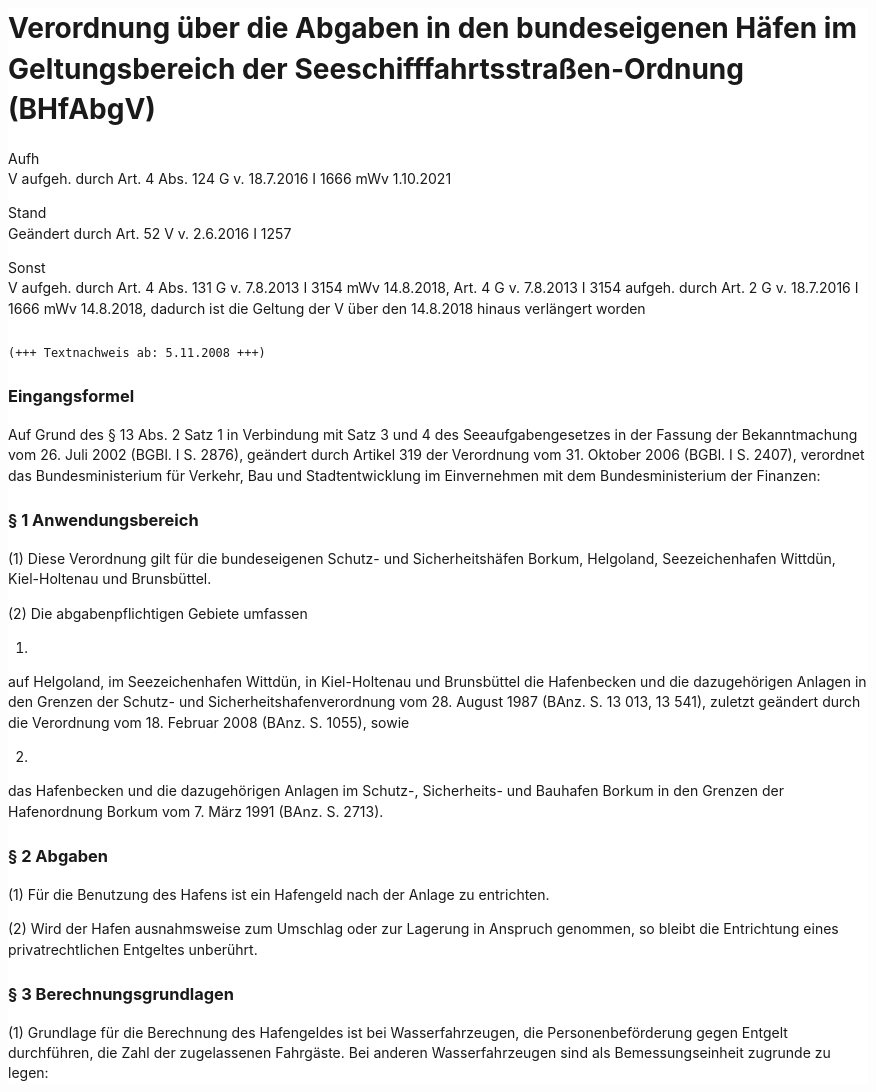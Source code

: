 Verordnung über die Abgaben in den bundeseigenen Häfen im Geltungsbereich der Seeschifffahrtsstraßen-Ordnung (BHfAbgV)
======================================================================================================================

Aufh  
V aufgeh. durch Art. 4 Abs. 124 G v. 18.7.2016 I 1666 mWv 1.10.2021

Stand  
Geändert durch Art. 52 V v. 2.6.2016 I 1257

Sonst  
V aufgeh. durch Art. 4 Abs. 131 G v. 7.8.2013 I 3154 mWv 14.8.2018, Art. 4 G v. 7.8.2013 I 3154 aufgeh. durch Art. 2 G v. 18.7.2016 I 1666 mWv 14.8.2018, dadurch ist die Geltung der V über den 14.8.2018 hinaus verlängert worden

### 

```
(+++ Textnachweis ab: 5.11.2008 +++)
```

### Eingangsformel

Auf Grund des § 13 Abs. 2 Satz 1 in Verbindung mit Satz 3 und 4 des Seeaufgabengesetzes in der Fassung der Bekanntmachung vom 26. Juli 2002 (BGBl. I S. 2876), geändert durch Artikel 319 der Verordnung vom 31. Oktober 2006 (BGBl. I S. 2407), verordnet das Bundesministerium für Verkehr, Bau und Stadtentwicklung im Einvernehmen mit dem Bundesministerium der Finanzen:

### § 1 Anwendungsbereich

(1) Diese Verordnung gilt für die bundeseigenen Schutz- und Sicherheitshäfen Borkum, Helgoland, Seezeichenhafen Wittdün, Kiel-Holtenau und Brunsbüttel.

(2) Die abgabenpflichtigen Gebiete umfassen

1.  
auf Helgoland, im Seezeichenhafen Wittdün, in Kiel-Holtenau und Brunsbüttel die Hafenbecken und die dazugehörigen Anlagen in den Grenzen der Schutz- und Sicherheitshafenverordnung vom 28. August 1987 (BAnz. S. 13 013, 13 541), zuletzt geändert durch die Verordnung vom 18. Februar 2008 (BAnz. S. 1055), sowie

2.  
das Hafenbecken und die dazugehörigen Anlagen im Schutz-, Sicherheits- und Bauhafen Borkum in den Grenzen der Hafenordnung Borkum vom 7. März 1991 (BAnz. S. 2713).

### § 2 Abgaben

(1) Für die Benutzung des Hafens ist ein Hafengeld nach der Anlage zu entrichten.

(2) Wird der Hafen ausnahmsweise zum Umschlag oder zur Lagerung in Anspruch genommen, so bleibt die Entrichtung eines privatrechtlichen Entgeltes unberührt.

### § 3 Berechnungsgrundlagen

(1) Grundlage für die Berechnung des Hafengeldes ist bei Wasserfahrzeugen, die Personenbeförderung gegen Entgelt durchführen, die Zahl der zugelassenen Fahrgäste. Bei anderen Wasserfahrzeugen sind als Bemessungseinheit zugrunde zu legen:

